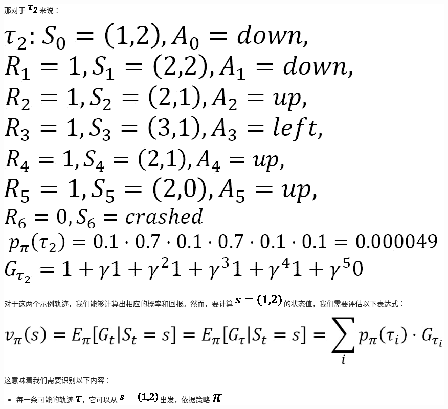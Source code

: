 那对于 ![](img/Formula_05_092.png) 来说：

![](img/Formula_05_093.jpg)![](img/Formula_05_094.jpg)![](img/Formula_05_095.jpg)![](img/Formula_05_096.jpg)![](img/Formula_05_097.jpg)![](img/Formula_05_098.jpg)![](img/Formula_05_099.jpg)![](img/Formula_05_100.jpg)![](img/Formula_05_101.jpg)

对于这两个示例轨迹，我们能够计算出相应的概率和回报。然而，要计算 ![](img/Formula_05_102.png) 的状态值，我们需要评估以下表达式：

![](img/Formula_05_103.jpg)

这意味着我们需要识别以下内容：

+   每一条可能的轨迹 ![](img/Formula_05_104.png)，它可以从 ![](img/Formula_05_105.png) 出发，依据策略 ![](img/Formula_05_106.png)
